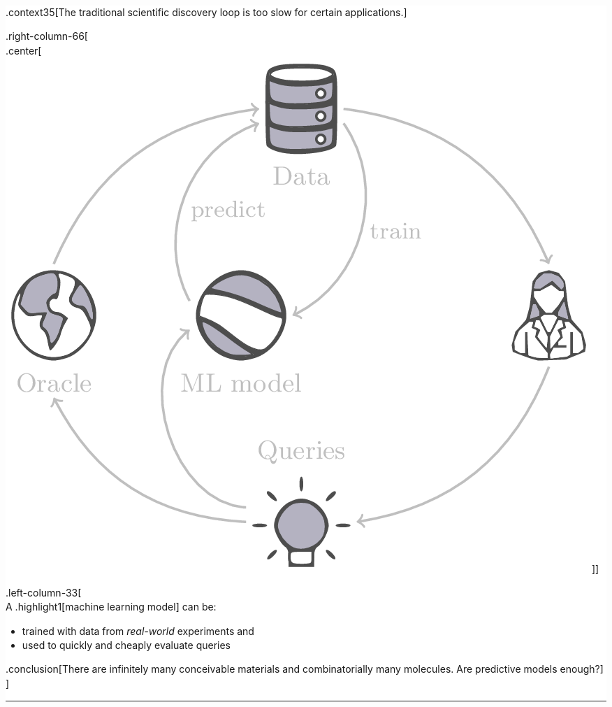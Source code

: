 .context35[The traditional scientific discovery loop is too slow for certain applications.]

.right-column-66[<br>.center[![:scale 80%](../assets/images/slides/scientific-discovery/gray/loop_3.png)]]

.left-column-33[
<br>
A .highlight1[machine learning model] can be:
* trained with data from _real-world_ experiments and
* used to quickly and cheaply evaluate queries

.conclusion[There are infinitely many conceivable materials and combinatorially many molecules. Are predictive models enough?]
]

---
